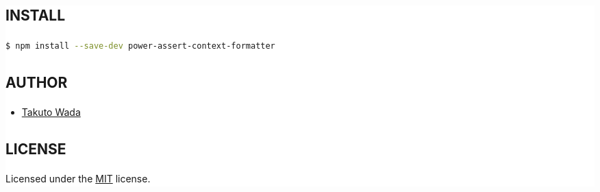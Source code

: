 ```javascript
```


INSTALL
---------------------------------------

```sh
$ npm install --save-dev power-assert-context-formatter
```


AUTHOR
---------------------------------------
* [Takuto Wada](https://github.com/twada)


LICENSE
---------------------------------------
Licensed under the [MIT](https://github.com/twada/power-assert-runtime/blob/master/LICENSE) license.


[power-assert-url]: https://github.com/power-assert-js/power-assert
[power-assert-banner]: https://raw.githubusercontent.com/power-assert-js/power-assert-js-logo/master/banner/banner-official-fullcolor.png

[travis-url]: https://travis-ci.org/twada/power-assert-runtime
[travis-image]: https://secure.travis-ci.org/twada/power-assert-runtime.svg?branch=master

[npm-url]: https://npmjs.org/package/power-assert-context-formatter
[npm-image]: https://badge.fury.io/js/power-assert-context-formatter.svg

[license-url]: https://github.com/twada/power-assert-runtime/blob/master/LICENSE
[license-image]: https://img.shields.io/badge/license-MIT-brightgreen.svg
